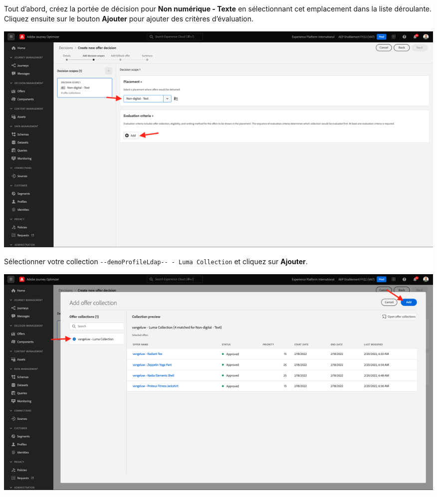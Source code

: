 Tout d’abord, créez la portée de décision pour **Non numérique - Texte** en sélectionnant cet emplacement dans la liste déroulante. Cliquez ensuite sur le bouton **Ajouter** pour ajouter des critères d’évaluation.

![Règle de décision](./images/activity3.png)

Sélectionner votre collection `--demoProfileLdap-- - Luma Collection` et cliquez sur **Ajouter**.

![Règle de décision](./images/activity4text.png)
